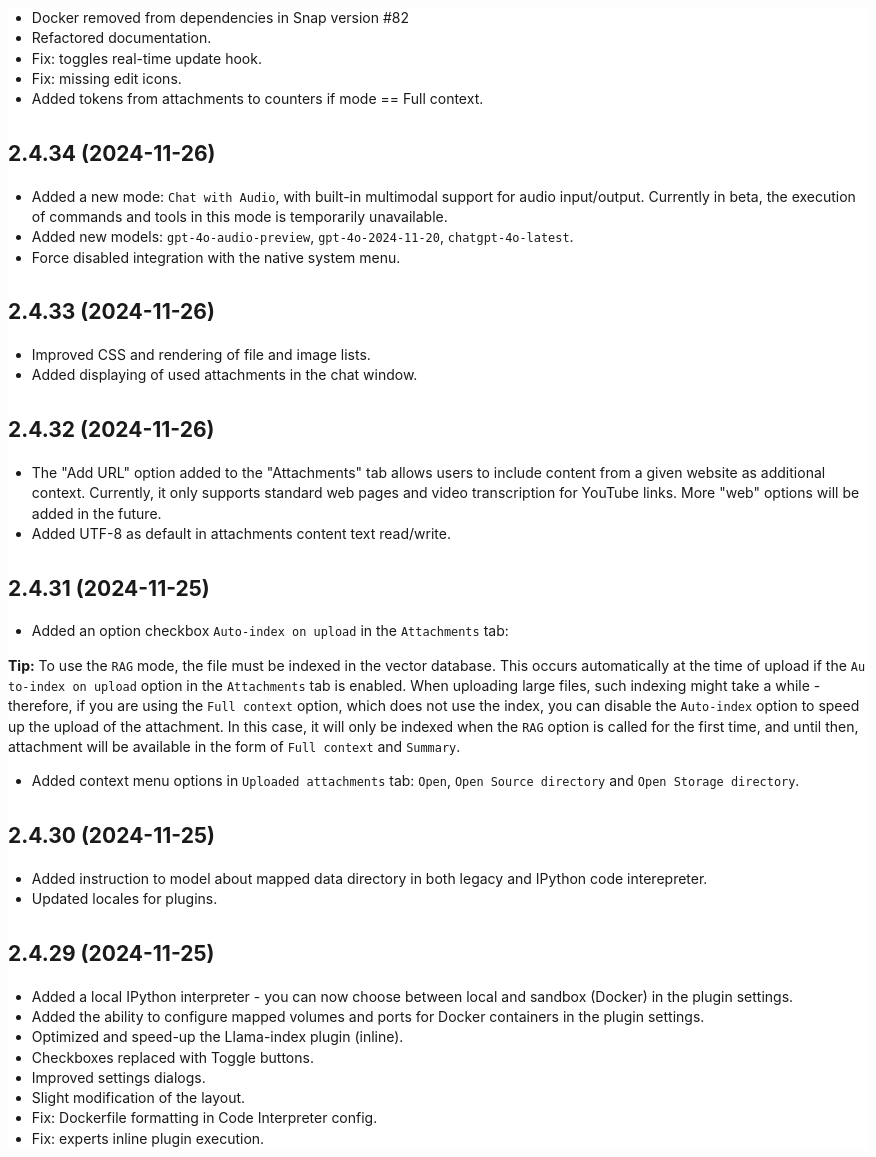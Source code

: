 - Docker removed from dependencies in Snap version #82
- Refactored documentation.
- Fix: toggles real-time update hook.
- Fix: missing edit icons.
- Added tokens from attachments to counters if mode == Full context.

## 2.4.34 (2024-11-26)

- Added a new mode: `Chat with Audio`, with built-in multimodal support for audio input/output. Currently in beta, the execution of commands and tools in this mode is temporarily unavailable.
- Added new models: `gpt-4o-audio-preview`, `gpt-4o-2024-11-20`, `chatgpt-4o-latest`.
- Force disabled integration with the native system menu.

## 2.4.33 (2024-11-26)

- Improved CSS and rendering of file and image lists.
- Added displaying of used attachments in the chat window.

## 2.4.32 (2024-11-26)

- The "Add URL" option added to the "Attachments" tab allows users to include content from a given website as additional context. Currently, it only supports standard web pages and video transcription for YouTube links. More "web" options will be added in the future.
- Added UTF-8 as default in attachments content text read/write.

## 2.4.31 (2024-11-25)

- Added an option checkbox `Auto-index on upload` in the `Attachments` tab: 

**Tip:** To use the `RAG` mode, the file must be indexed in the vector database. This occurs automatically at the time of upload if the `Auto-index on upload` option in the `Attachments` tab is enabled. When uploading large files, such indexing might take a while - therefore, if you are using the `Full context` option, which does not use the index, you can disable the `Auto-index` option to speed up the upload of the attachment. In this case, it will only be indexed when the `RAG` option is called for the first time, and until then, attachment will be available in the form of `Full context` and `Summary`.

- Added context menu options in `Uploaded attachments` tab: `Open`, `Open Source directory` and `Open Storage directory`.

## 2.4.30 (2024-11-25)

- Added instruction to model about mapped data directory in both legacy and IPython code interepreter.
- Updated locales for plugins.

## 2.4.29 (2024-11-25)

- Added a local IPython interpreter - you can now choose between local and sandbox (Docker) in the plugin settings.
- Added the ability to configure mapped volumes and ports for Docker containers in the plugin settings.
- Optimized and speed-up the Llama-index plugin (inline).
- Checkboxes replaced with Toggle buttons.
- Improved settings dialogs.
- Slight modification of the layout.
- Fix: Dockerfile formatting in Code Interpreter config.
- Fix: experts inline plugin execution.
